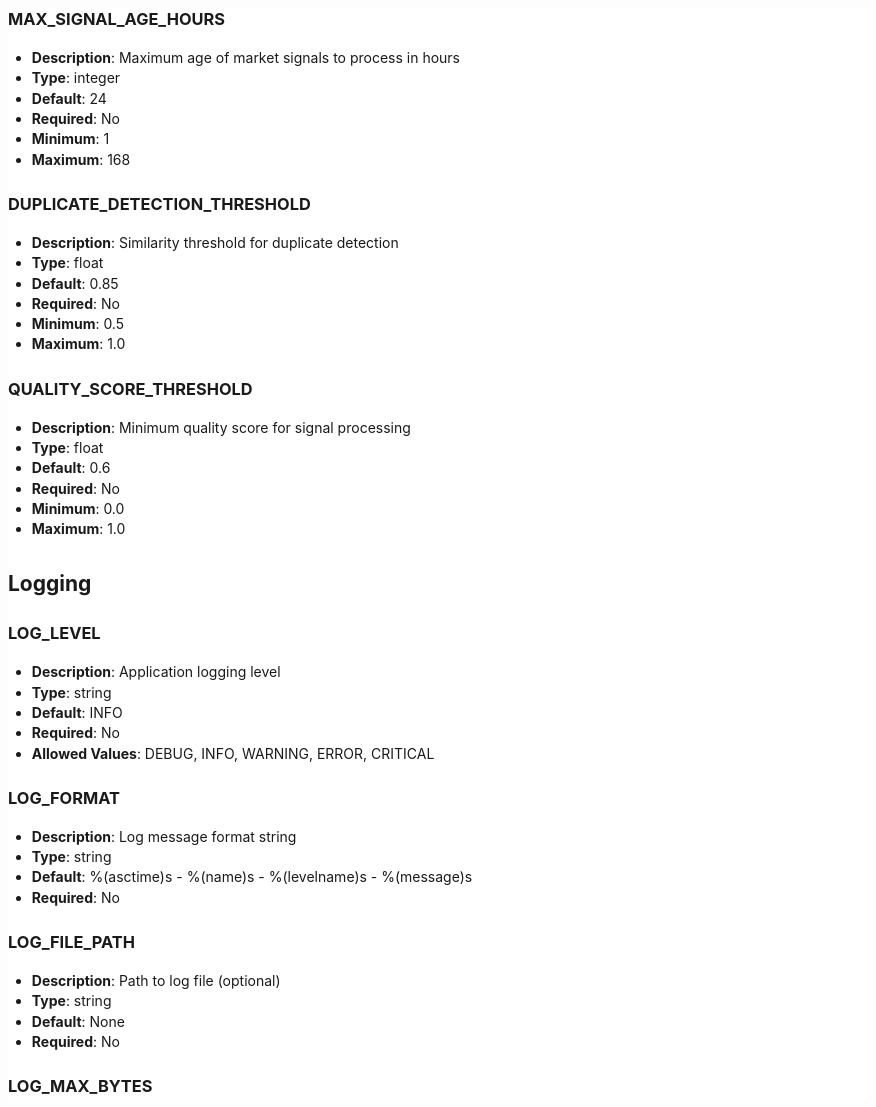 ### MAX_SIGNAL_AGE_HOURS

- **Description**: Maximum age of market signals to process in hours
- **Type**: integer
- **Default**: 24
- **Required**: No
- **Minimum**: 1
- **Maximum**: 168

### DUPLICATE_DETECTION_THRESHOLD

- **Description**: Similarity threshold for duplicate detection
- **Type**: float
- **Default**: 0.85
- **Required**: No
- **Minimum**: 0.5
- **Maximum**: 1.0

### QUALITY_SCORE_THRESHOLD

- **Description**: Minimum quality score for signal processing
- **Type**: float
- **Default**: 0.6
- **Required**: No
- **Minimum**: 0.0
- **Maximum**: 1.0

## Logging

### LOG_LEVEL

- **Description**: Application logging level
- **Type**: string
- **Default**: INFO
- **Required**: No
- **Allowed Values**: DEBUG, INFO, WARNING, ERROR, CRITICAL

### LOG_FORMAT

- **Description**: Log message format string
- **Type**: string
- **Default**: %(asctime)s - %(name)s - %(levelname)s - %(message)s
- **Required**: No

### LOG_FILE_PATH

- **Description**: Path to log file (optional)
- **Type**: string
- **Default**: None
- **Required**: No

### LOG_MAX_BYTES
